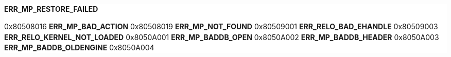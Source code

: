<b>ERR_MP_RESTORE_FAILED</b>
</td>
</tr>
<tr>
<td>
0x80508016
</td>
<td>
<b>ERR_MP_BAD_ACTION</b>
</td>
</tr>
<tr>
<td>
0x80508019
</td>
<td>
<b>ERR_MP_NOT_FOUND</b>
</td>
</tr>
<tr>
<td>
0x80509001
</td>
<td>
<b>ERR_RELO_BAD_EHANDLE</b>
</td>
</tr>
<tr>
<td>
0x80509003
</td>
<td>
<b>ERR_RELO_KERNEL_NOT_LOADED</b>
</td>
</tr>
<tr>
<td>
0x8050A001
</td>
<td>
<b>ERR_MP_BADDB_OPEN</b>
</td>
</tr>
<tr>
<td>
0x8050A002
</td>
<td>
<b>ERR_MP_BADDB_HEADER</b>
</td>
</tr>
<tr>
<td>
0x8050A003
</td>
<td>
<b>ERR_MP_BADDB_OLDENGINE</b>
</td>
</tr>
<tr>
<td>
0x8050A004
</td>
<td>